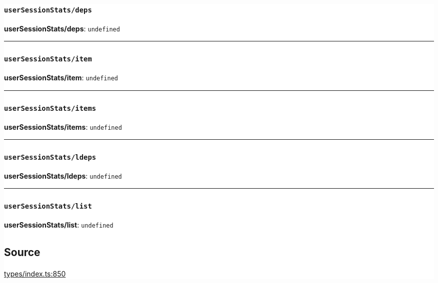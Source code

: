 ### `userSessionStats/deps`

**userSessionStats/deps**: `undefined`

***

### `userSessionStats/item`

**userSessionStats/item**: `undefined`

***

### `userSessionStats/items`

**userSessionStats/items**: `undefined`

***

### `userSessionStats/ldeps`

**userSessionStats/ldeps**: `undefined`

***

### `userSessionStats/list`

**userSessionStats/list**: `undefined`

## Source

[types/index.ts:850](https://github.com/cgilly2fast/tradovate-typescript/blob/b1caea5/src/types/index.ts#L850)
